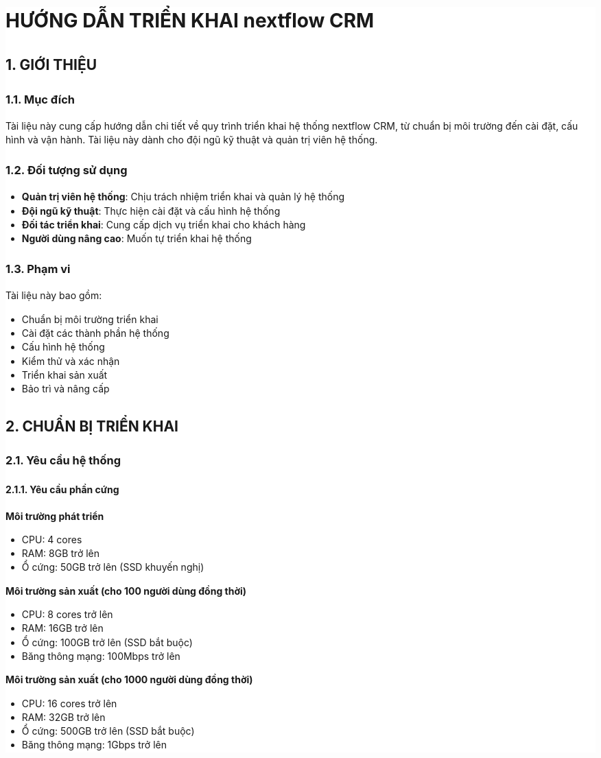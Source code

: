 # HƯỚNG DẪN TRIỂN KHAI nextflow CRM

## 1. GIỚI THIỆU

### 1.1. Mục đích

Tài liệu này cung cấp hướng dẫn chi tiết về quy trình triển khai hệ thống nextflow CRM, từ chuẩn bị môi trường đến cài đặt, cấu hình và vận hành. Tài liệu này dành cho đội ngũ kỹ thuật và quản trị viên hệ thống.

### 1.2. Đối tượng sử dụng

- **Quản trị viên hệ thống**: Chịu trách nhiệm triển khai và quản lý hệ thống
- **Đội ngũ kỹ thuật**: Thực hiện cài đặt và cấu hình hệ thống
- **Đối tác triển khai**: Cung cấp dịch vụ triển khai cho khách hàng
- **Người dùng nâng cao**: Muốn tự triển khai hệ thống

### 1.3. Phạm vi

Tài liệu này bao gồm:

- Chuẩn bị môi trường triển khai
- Cài đặt các thành phần hệ thống
- Cấu hình hệ thống
- Kiểm thử và xác nhận
- Triển khai sản xuất
- Bảo trì và nâng cấp

## 2. CHUẨN BỊ TRIỂN KHAI

### 2.1. Yêu cầu hệ thống

#### 2.1.1. Yêu cầu phần cứng

**Môi trường phát triển**

- CPU: 4 cores
- RAM: 8GB trở lên
- Ổ cứng: 50GB trở lên (SSD khuyến nghị)

**Môi trường sản xuất (cho 100 người dùng đồng thời)**

- CPU: 8 cores trở lên
- RAM: 16GB trở lên
- Ổ cứng: 100GB trở lên (SSD bắt buộc)
- Băng thông mạng: 100Mbps trở lên

**Môi trường sản xuất (cho 1000 người dùng đồng thời)**

- CPU: 16 cores trở lên
- RAM: 32GB trở lên
- Ổ cứng: 500GB trở lên (SSD bắt buộc)
- Băng thông mạng: 1Gbps trở lên
